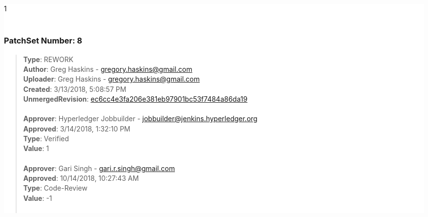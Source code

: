 1<br><br></blockquote><h3>PatchSet Number: 8</h3><blockquote><strong>Type</strong>: REWORK<br><strong>Author</strong>: Greg Haskins - gregory.haskins@gmail.com<br><strong>Uploader</strong>: Greg Haskins - gregory.haskins@gmail.com<br><strong>Created</strong>: 3/13/2018, 5:08:57 PM<br><strong>UnmergedRevision</strong>: [ec6cc4e3fa206e381eb97901bc53f7484a86da19](https://github.com/hyperledger-gerrit-archive/fabric/commit/ec6cc4e3fa206e381eb97901bc53f7484a86da19)<br><br><strong>Approver</strong>: Hyperledger Jobbuilder - jobbuilder@jenkins.hyperledger.org<br><strong>Approved</strong>: 3/14/2018, 1:32:10 PM<br><strong>Type</strong>: Verified<br><strong>Value</strong>: 1<br><br><strong>Approver</strong>: Gari Singh - gari.r.singh@gmail.com<br><strong>Approved</strong>: 10/14/2018, 10:27:43 AM<br><strong>Type</strong>: Code-Review<br><strong>Value</strong>: -1<br><br></blockquote>